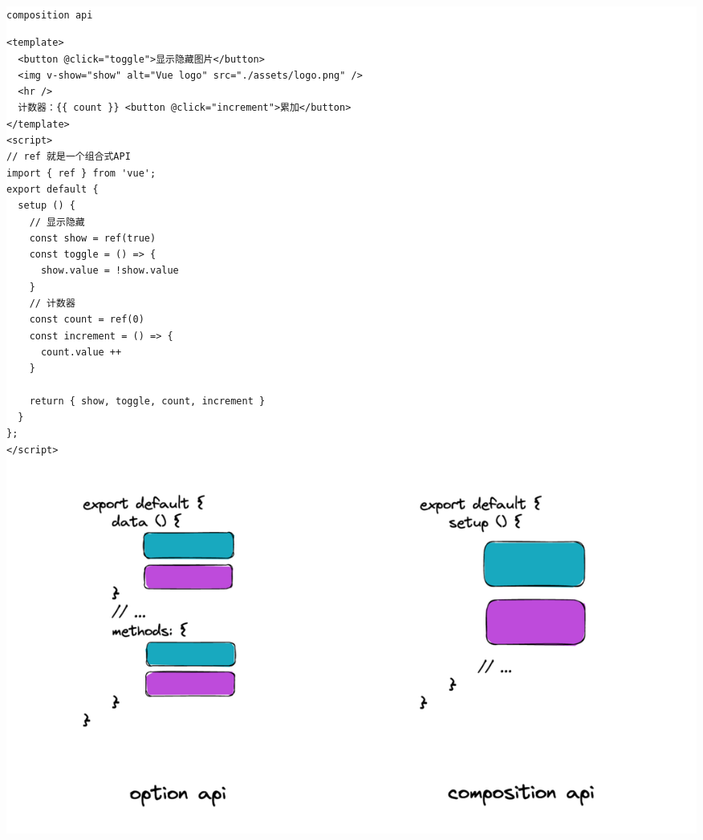 `composition api`

```vue
<template>
  <button @click="toggle">显示隐藏图片</button>
  <img v-show="show" alt="Vue logo" src="./assets/logo.png" />
  <hr />
  计数器：{{ count }} <button @click="increment">累加</button>
</template>
<script>
// ref 就是一个组合式API  
import { ref } from 'vue';
export default {
  setup () {
    // 显示隐藏
    const show = ref(true)
    const toggle = () => {
      show.value = !show.value
    }
    // 计数器
    const count = ref(0)
    const increment = () => {
      count.value ++
    }

    return { show, toggle, count, increment }
  }
};
</script>
```


![image-20220713152104493](./images/image-20220713152104493.png)
